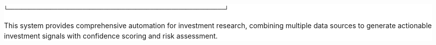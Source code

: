 ```
└─────────────────────────────────────────────────────────────┘
```

This system provides comprehensive automation for investment research, combining multiple data sources to generate actionable investment signals with confidence scoring and risk assessment.